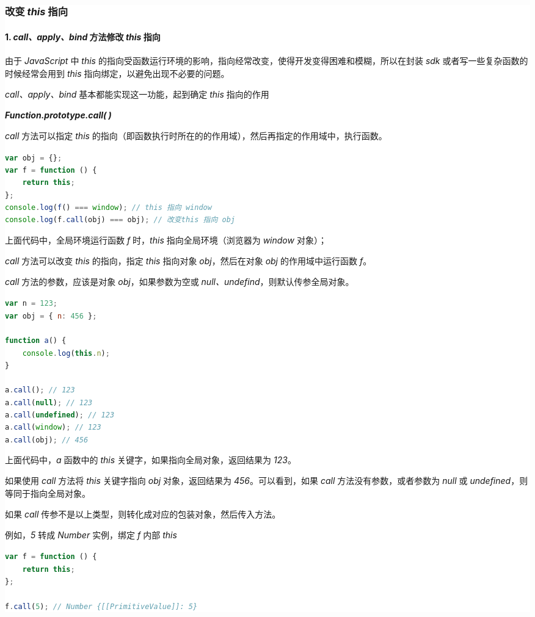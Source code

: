 ### 改变 _this_ 指向

#### 1. _call、apply、bind_ 方法修改 _this_ 指向

由于 _JavaScript_ 中 _this_ 的指向受函数运行环境的影响，指向经常改变，使得开发变得困难和模糊，所以在封装 _sdk_ 或者写一些复杂函数的时候经常会用到 _this_ 指向绑定，以避免出现不必要的问题。

_call、apply、bind_ 基本都能实现这一功能，起到确定 _this_ 指向的作用

**_Function.prototype.call( )_**

_call_ 方法可以指定 _this_ 的指向（即函数执行时所在的的作用域），然后再指定的作用域中，执行函数。

```js
var obj = {};
var f = function () {
	return this;
};
console.log(f() === window); // this 指向 window
console.log(f.call(obj) === obj); // 改变this 指向 obj
```

上面代码中，全局环境运行函数 _f_ 时，_this_ 指向全局环境（浏览器为 _window_ 对象）；

_call_ 方法可以改变 _this_ 的指向，指定 _this_ 指向对象 _obj_，然后在对象 _obj_ 的作用域中运行函数 _f_。

_call_ 方法的参数，应该是对象 _obj_，如果参数为空或 _null、undefind_，则默认传参全局对象。

```js
var n = 123;
var obj = { n: 456 };

function a() {
	console.log(this.n);
}

a.call(); // 123
a.call(null); // 123
a.call(undefined); // 123
a.call(window); // 123
a.call(obj); // 456
```

上面代码中，_a_ 函数中的 _this_ 关键字，如果指向全局对象，返回结果为 _123_。

如果使用 _call_ 方法将 _this_ 关键字指向 _obj_ 对象，返回结果为 _456_。可以看到，如果 _call_ 方法没有参数，或者参数为 _null_ 或 _undefined_，则等同于指向全局对象。

如果 _call_ 传参不是以上类型，则转化成对应的包装对象，然后传入方法。

例如，_5_ 转成 _Number_ 实例，绑定 _f_ 内部 _this_

```js
var f = function () {
	return this;
};

f.call(5); // Number {[[PrimitiveValue]]: 5}
```

